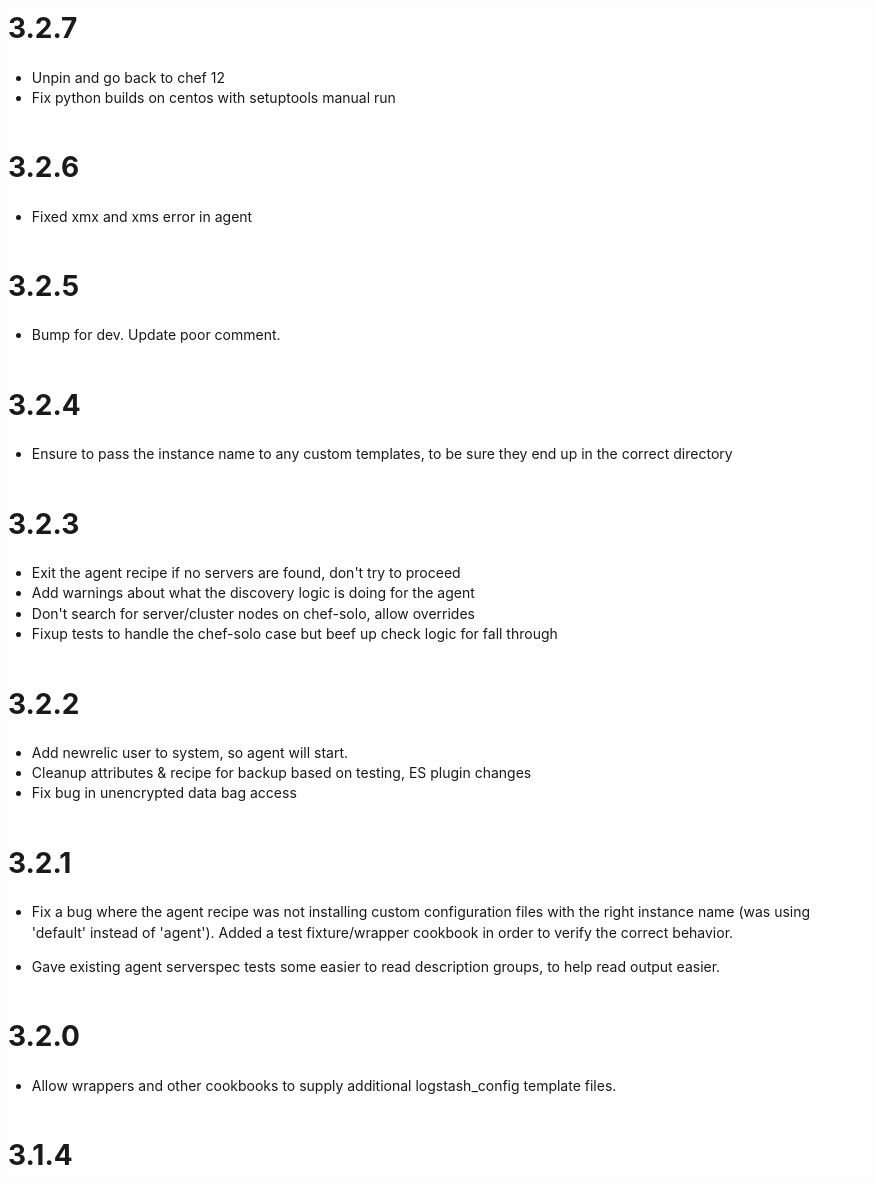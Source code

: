 # 3.2.7

- Unpin and go back to chef 12
- Fix python builds on centos with setuptools manual run

# 3.2.6

- Fixed xmx and xms error in agent

# 3.2.5

- Bump for dev. Update poor comment.

# 3.2.4

- Ensure to pass the instance name to any custom templates, to be sure they end up in the correct directory

# 3.2.3

- Exit the agent recipe if no servers are found, don't try to proceed
- Add warnings about what the discovery logic is doing for the agent
- Don't search for server/cluster nodes on chef-solo, allow overrides
- Fixup tests to handle the chef-solo case but beef up check logic for fall through

# 3.2.2

- Add newrelic user to system, so agent will start.
- Cleanup attributes & recipe for backup based on testing, ES plugin changes
- Fix bug in unencrypted data bag access

# 3.2.1

- Fix a bug where the agent recipe was not installing custom configuration files with the right instance name (was using 'default' instead of 'agent'). Added a test fixture/wrapper cookbook in order to verify the correct behavior.

- Gave existing agent serverspec tests some easier to read description groups, to help read output easier.

# 3.2.0

- Allow wrappers and other cookbooks to supply additional logstash_config template files.

# 3.1.4
